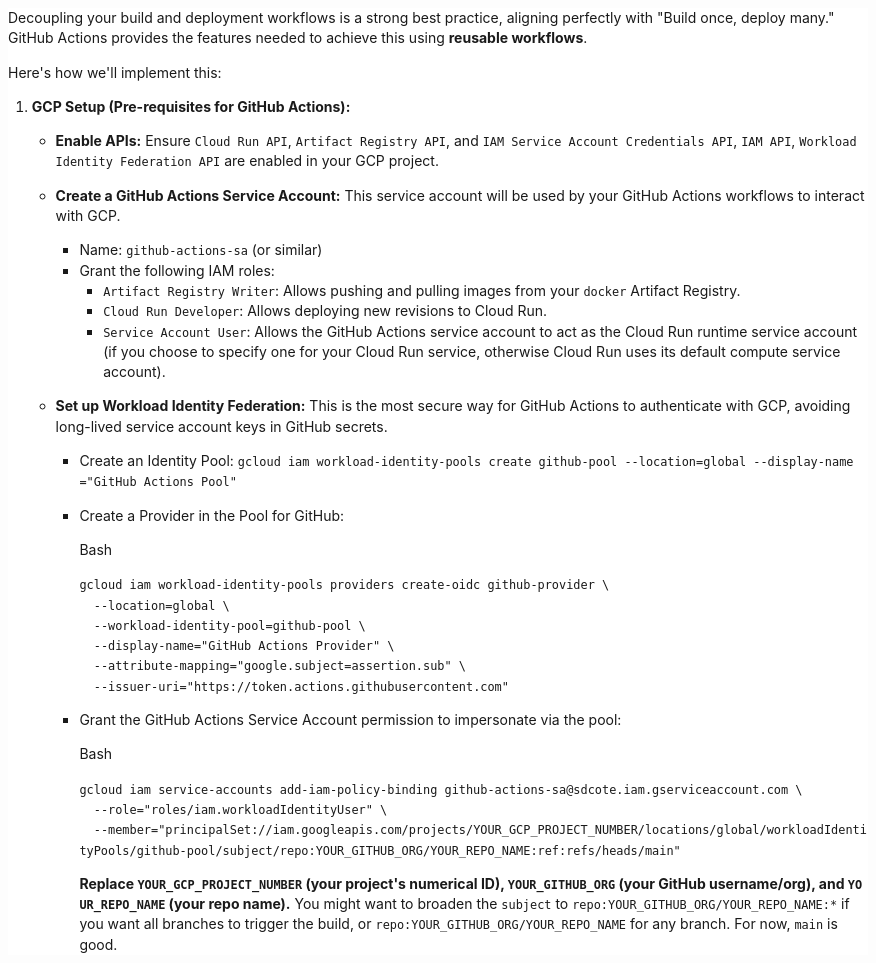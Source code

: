 Decoupling your build and deployment workflows is a strong best practice, aligning perfectly with "Build once, deploy many." GitHub Actions provides the features needed to achieve this using **reusable workflows**.

Here's how we'll implement this:

1. **GCP Setup (Pre-requisites for GitHub Actions):**

   - **Enable APIs:** Ensure `Cloud Run API`, `Artifact Registry API`, and `IAM Service Account Credentials API`, `IAM API`, `Workload Identity Federation API` are enabled in your GCP project.

   - **Create a GitHub Actions Service Account:** This service account will be used by your GitHub Actions workflows to interact with GCP.

     - Name: `github-actions-sa` (or similar)
     - Grant the following IAM roles:
       - `Artifact Registry Writer`: Allows pushing and pulling images from your `docker` Artifact Registry.
       - `Cloud Run Developer`: Allows deploying new revisions to Cloud Run.
       - `Service Account User`: Allows the GitHub Actions service account to act as the Cloud Run runtime service account (if you choose to specify one for your Cloud Run service, otherwise Cloud Run uses its default compute service account).

   - **Set up Workload Identity Federation:** This is the most secure way for GitHub Actions to authenticate with GCP, avoiding long-lived service account keys in GitHub secrets.

     - Create an Identity Pool: `gcloud iam workload-identity-pools create github-pool --location=global --display-name="GitHub Actions Pool"`

     - Create a Provider in the Pool for GitHub:

       Bash

       ```
       gcloud iam workload-identity-pools providers create-oidc github-provider \
         --location=global \
         --workload-identity-pool=github-pool \
         --display-name="GitHub Actions Provider" \
         --attribute-mapping="google.subject=assertion.sub" \
         --issuer-uri="https://token.actions.githubusercontent.com"
       ```

     - Grant the GitHub Actions Service Account permission to impersonate via the pool:

       Bash

       ```
       gcloud iam service-accounts add-iam-policy-binding github-actions-sa@sdcote.iam.gserviceaccount.com \
         --role="roles/iam.workloadIdentityUser" \
         --member="principalSet://iam.googleapis.com/projects/YOUR_GCP_PROJECT_NUMBER/locations/global/workloadIdentityPools/github-pool/subject/repo:YOUR_GITHUB_ORG/YOUR_REPO_NAME:ref:refs/heads/main"
       ```

       **Replace `YOUR_GCP_PROJECT_NUMBER` (your project's numerical ID), `YOUR_GITHUB_ORG` (your GitHub username/org), and `YOUR_REPO_NAME` (your repo name).** You might want to broaden the `subject` to `repo:YOUR_GITHUB_ORG/YOUR_REPO_NAME:*` if you want all branches to trigger the build, or `repo:YOUR_GITHUB_ORG/YOUR_REPO_NAME` for any branch. For now, `main` is good.
